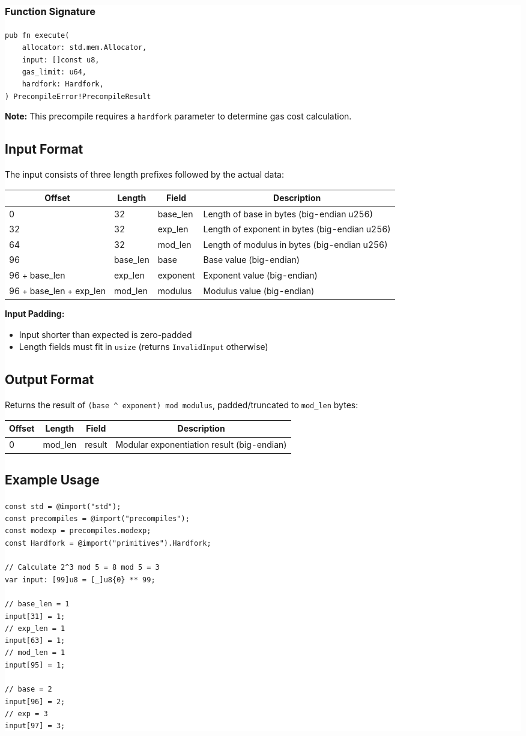 ### Function Signature

```zig
pub fn execute(
    allocator: std.mem.Allocator,
    input: []const u8,
    gas_limit: u64,
    hardfork: Hardfork,
) PrecompileError!PrecompileResult
```

**Note:** This precompile requires a `hardfork` parameter to determine gas cost calculation.

## Input Format

The input consists of three length prefixes followed by the actual data:

| Offset        | Length | Field      | Description |
|---------------|--------|------------|-------------|
| 0             | 32     | base_len   | Length of base in bytes (big-endian u256) |
| 32            | 32     | exp_len    | Length of exponent in bytes (big-endian u256) |
| 64            | 32     | mod_len    | Length of modulus in bytes (big-endian u256) |
| 96            | base_len | base     | Base value (big-endian) |
| 96 + base_len | exp_len  | exponent | Exponent value (big-endian) |
| 96 + base_len + exp_len | mod_len | modulus | Modulus value (big-endian) |

**Input Padding:**
- Input shorter than expected is zero-padded
- Length fields must fit in `usize` (returns `InvalidInput` otherwise)

## Output Format

Returns the result of `(base ^ exponent) mod modulus`, padded/truncated to `mod_len` bytes:

| Offset | Length  | Field  | Description |
|--------|---------|--------|-------------|
| 0      | mod_len | result | Modular exponentiation result (big-endian) |

## Example Usage

```zig
const std = @import("std");
const precompiles = @import("precompiles");
const modexp = precompiles.modexp;
const Hardfork = @import("primitives").Hardfork;

// Calculate 2^3 mod 5 = 8 mod 5 = 3
var input: [99]u8 = [_]u8{0} ** 99;

// base_len = 1
input[31] = 1;
// exp_len = 1
input[63] = 1;
// mod_len = 1
input[95] = 1;

// base = 2
input[96] = 2;
// exp = 3
input[97] = 3;
```
